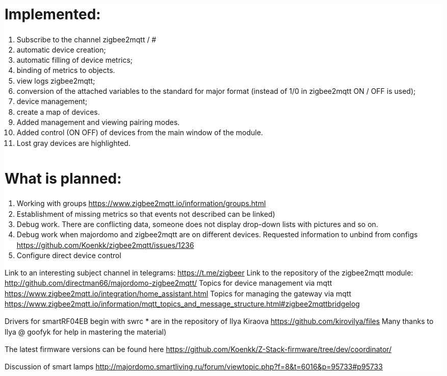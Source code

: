 # Implemented:
1) Subscribe to the channel zigbee2mqtt / #
2) automatic device creation;
3) automatic filling of device metrics;
4) binding of metrics to objects.
5) view logs zigbee2mqtt;
6) conversion of the attached variables to the standard for major format (instead of 1/0 in zigbee2mqtt ON / OFF is used);
7) device management;
8) create a map of devices.
9) Added management and viewing pairing modes.
10) Added control (ON OFF) of devices from the main window of the module.
11) Lost gray devices are highlighted.




# What is planned:

1) Working with groups https://www.zigbee2mqtt.io/information/groups.html
2) Establishment of missing metrics so that events not described can be linked)
3) Debug work. There are conflicting data, someone does not display drop-down lists with pictures and so on.
4) Debug work when majordomo and zigbee2mqtt are on different devices. Requested information to unbind from configs https://github.com/Koenkk/zigbee2mqtt/issues/1236
5) Configure direct device control


Link to an interesting subject channel in telegrams: https://t.me/zigbeer
Link to the repository of the zigbee2mqtt module: http://github.com/directman66/majordomo-zigbee2mqtt/
Topics for device management via mqtt https://www.zigbee2mqtt.io/integration/home_assistant.html
Topics for managing the gateway via mqtt https://www.zigbee2mqtt.io/information/mqtt_topics_and_message_structure.html#zigbee2mqttbridgelog


Drivers for smartRF04EB begin with swrc * are in the repository of Ilya Kiraova https://github.com/kirovilya/files
Many thanks to Ilya @ goofyk for help in mastering the material)

The latest firmware versions can be found here https://github.com/Koenkk/Z-Stack-firmware/tree/dev/coordinator/

Discussion of smart lamps http://majordomo.smartliving.ru/forum/viewtopic.php?f=8&t=6016&p=95733#p95733
